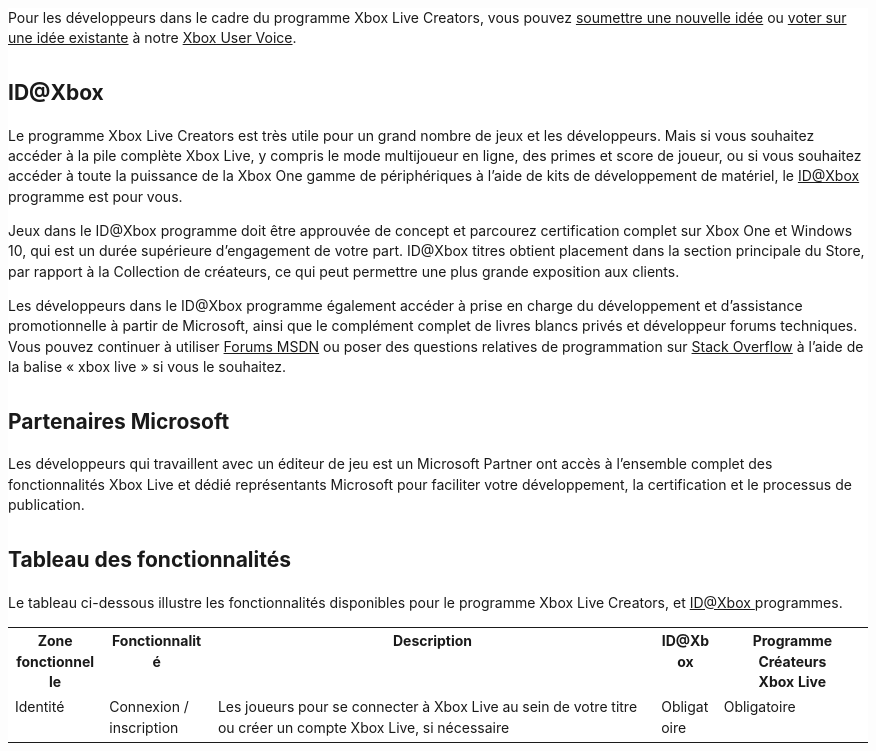 Pour les développeurs dans le cadre du programme Xbox Live Creators, vous pouvez [soumettre une nouvelle idée](https://xbox.uservoice.com/forums/363186--new-ideas?category_id=196261) ou [voter sur une idée existante](https://xbox.uservoice.com/forums/251649?category_id=210838) à notre [Xbox User Voice](https://xbox.uservoice.com/forums/363186--new-ideas).

## <a name="idxbox"></a>ID@Xbox

Le programme Xbox Live Creators est très utile pour un grand nombre de jeux et les développeurs. Mais si vous souhaitez accéder à la pile complète Xbox Live, y compris le mode multijoueur en ligne, des primes et score de joueur, ou si vous souhaitez accéder à toute la puissance de la Xbox One gamme de périphériques à l’aide de kits de développement de matériel, le [ ID@Xbox ](https://www.xbox.com/en-US/developers/id) programme est pour vous.

Jeux dans le ID@Xbox programme doit être approuvée de concept et parcourez certification complet sur Xbox One et Windows 10, qui est un durée supérieure d’engagement de votre part.
ID@Xbox titres obtient placement dans la section principale du Store, par rapport à la Collection de créateurs, ce qui peut permettre une plus grande exposition aux clients.

Les développeurs dans le ID@Xbox programme également accéder à prise en charge du développement et d’assistance promotionnelle à partir de Microsoft, ainsi que le complément complet de livres blancs privés et développeur forums techniques. Vous pouvez continuer à utiliser [Forums MSDN](https://social.msdn.microsoft.com/Forums/en-US/home?forum=xboxlivedev) ou poser des questions relatives de programmation sur [Stack Overflow](https://stackoverflow.com/questions/tagged/xbox-live) à l’aide de la balise « xbox live » si vous le souhaitez.

## <a name="microsoft-partners"></a>Partenaires Microsoft

Les développeurs qui travaillent avec un éditeur de jeu est un Microsoft Partner ont accès à l’ensemble complet des fonctionnalités Xbox Live et dédié représentants Microsoft pour faciliter votre développement, la certification et le processus de publication.

## <a name="feature-table"></a>Tableau des fonctionnalités

Le tableau ci-dessous illustre les fonctionnalités disponibles pour le programme Xbox Live Creators, et [ ID@Xbox ](https://www.xbox.com/en-US/developers/id) programmes.  

<table>

<tr>
<th>Zone fonctionnelle</th>
<th>Fonctionnalité</th>
<th>Description</th>
<th> ID@Xbox </th>
<th>Programme Créateurs Xbox Live</th>
</tr>

<tr>
<td rowspan="2" class="dev-program-feature-name">Identité</td>
<td>Connexion / inscription</td>
<td>Les joueurs pour se connecter à Xbox Live au sein de votre titre ou créer un compte Xbox Live, si nécessaire</td>
<td class="xbl-features-required">Obligatoire</td>
<td class="xbl-features-required">Obligatoire</td>
</tr>
